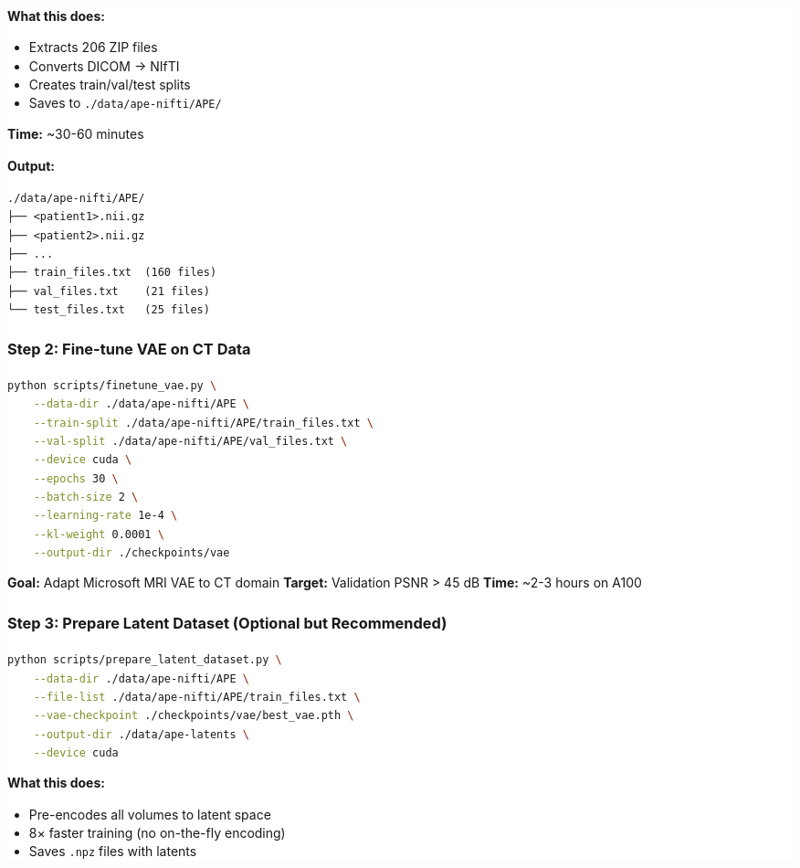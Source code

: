 **What this does:**
- Extracts 206 ZIP files
- Converts DICOM → NIfTI
- Creates train/val/test splits
- Saves to `./data/ape-nifti/APE/`

**Time:** ~30-60 minutes

**Output:**
```
./data/ape-nifti/APE/
├── <patient1>.nii.gz
├── <patient2>.nii.gz
├── ...
├── train_files.txt  (160 files)
├── val_files.txt    (21 files)
└── test_files.txt   (25 files)
```

### Step 2: Fine-tune VAE on CT Data

```bash
python scripts/finetune_vae.py \
    --data-dir ./data/ape-nifti/APE \
    --train-split ./data/ape-nifti/APE/train_files.txt \
    --val-split ./data/ape-nifti/APE/val_files.txt \
    --device cuda \
    --epochs 30 \
    --batch-size 2 \
    --learning-rate 1e-4 \
    --kl-weight 0.0001 \
    --output-dir ./checkpoints/vae
```

**Goal:** Adapt Microsoft MRI VAE to CT domain
**Target:** Validation PSNR > 45 dB
**Time:** ~2-3 hours on A100

### Step 3: Prepare Latent Dataset (Optional but Recommended)

```bash
python scripts/prepare_latent_dataset.py \
    --data-dir ./data/ape-nifti/APE \
    --file-list ./data/ape-nifti/APE/train_files.txt \
    --vae-checkpoint ./checkpoints/vae/best_vae.pth \
    --output-dir ./data/ape-latents \
    --device cuda
```

**What this does:**
- Pre-encodes all volumes to latent space
- 8× faster training (no on-the-fly encoding)
- Saves `.npz` files with latents
